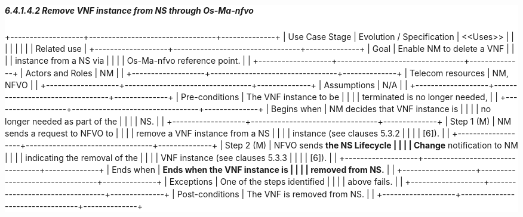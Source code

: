 ##### 6.4.1.4.2 Remove VNF instance from NS through Os-Ma-nfvo

+-------------------+---------------------------------+--------------+
| Use Case Stage    | Evolution / Specification       | \<\<Uses\>\> |
|                   |                                 |              |
|                   |                                 | Related use  |
+-------------------+---------------------------------+--------------+
| Goal              | Enable NM to delete a VNF       |              |
|                   | instance from a NS via          |              |
|                   | Os-Ma-nfvo reference point.     |              |
+-------------------+---------------------------------+--------------+
| Actors and Roles  | NM                              |              |
+-------------------+---------------------------------+--------------+
| Telecom resources | NM, NFVO                        |              |
+-------------------+---------------------------------+--------------+
| Assumptions       | N/A                             |              |
+-------------------+---------------------------------+--------------+
| Pre-conditions    | The VNF instance to be          |              |
|                   | terminated is no longer needed, |              |
+-------------------+---------------------------------+--------------+
| Begins when       | NM decides that VNF instance is |              |
|                   | no longer needed as part of the |              |
|                   | NS.                             |              |
+-------------------+---------------------------------+--------------+
| Step 1 (M)        | NM sends a request to NFVO to   |              |
|                   | remove a VNF instance from a NS |              |
|                   | instance (see clauses 5.3.2     |              |
|                   | \[6\]).                         |              |
+-------------------+---------------------------------+--------------+
| Step 2 (M)        | NFVO sends **the NS Lifecycle   |              |
|                   | Change** notification to NM     |              |
|                   | indicating the removal of the   |              |
|                   | VNF instance (see clauses 5.3.3 |              |
|                   | \[6\]).                         |              |
+-------------------+---------------------------------+--------------+
| Ends when         | **Ends when the VNF instance is |              |
|                   | removed from NS.**              |              |
+-------------------+---------------------------------+--------------+
| Exceptions        | One of the steps identified     |              |
|                   | above fails.                    |              |
+-------------------+---------------------------------+--------------+
| Post-conditions   | The VNF is removed from NS.     |              |
+-------------------+---------------------------------+--------------+